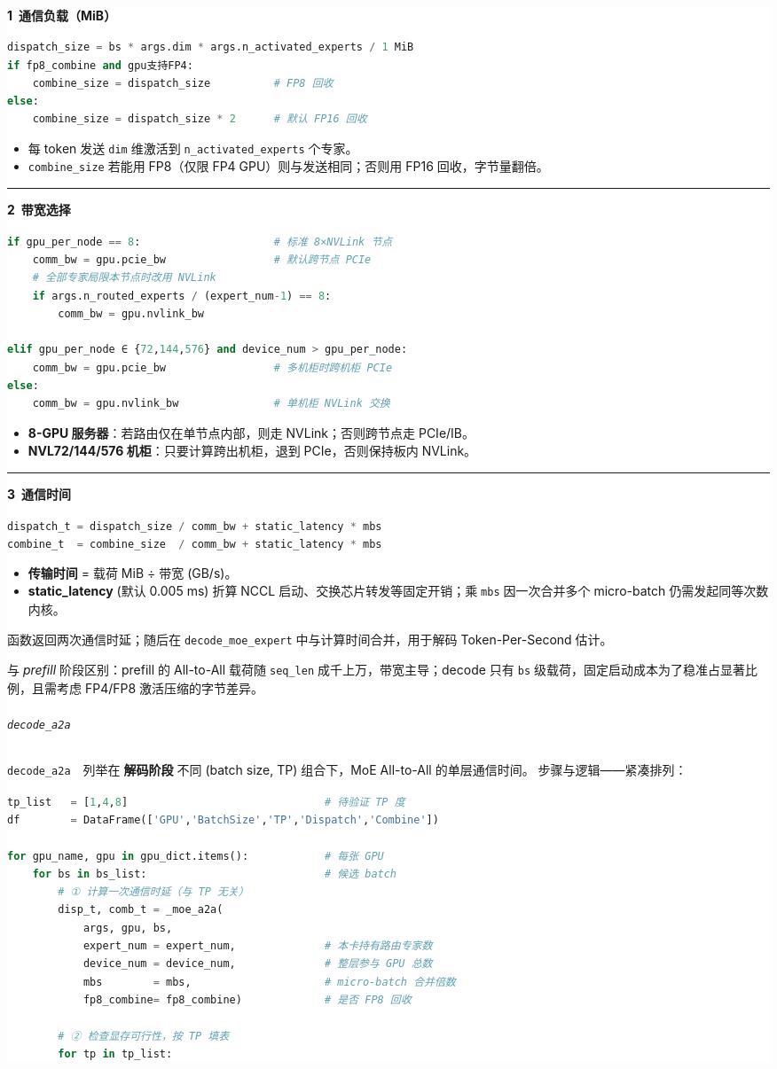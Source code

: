 **1 通信负载（MiB）**

```python
dispatch_size = bs * args.dim * args.n_activated_experts / 1 MiB
if fp8_combine and gpu支持FP4:
    combine_size = dispatch_size          # FP8 回收
else:
    combine_size = dispatch_size * 2      # 默认 FP16 回收
```

- 每 token 发送 `dim` 维激活到 `n_activated_experts` 个专家。
- `combine_size` 若能用 FP8（仅限 FP4 GPU）则与发送相同；否则用 FP16 回收，字节量翻倍。

------

**2 带宽选择**

```python
if gpu_per_node == 8:                     # 标准 8×NVLink 节点
    comm_bw = gpu.pcie_bw                 # 默认跨节点 PCIe
    # 全部专家局限本节点时改用 NVLink
    if args.n_routed_experts / (expert_num-1) == 8:
        comm_bw = gpu.nvlink_bw

elif gpu_per_node ∈ {72,144,576} and device_num > gpu_per_node:
    comm_bw = gpu.pcie_bw                 # 多机柜时跨机柜 PCIe
else:
    comm_bw = gpu.nvlink_bw               # 单机柜 NVLink 交换
```

- **8-GPU 服务器**：若路由仅在单节点内部，则走 NVLink；否则跨节点走 PCIe/IB。
- **NVL72/144/576 机柜**：只要计算跨出机柜，退到 PCIe，否则保持板内 NVLink。

------

**3 通信时间**

```python
dispatch_t = dispatch_size / comm_bw + static_latency * mbs
combine_t  = combine_size  / comm_bw + static_latency * mbs
```

- **传输时间** = 载荷 MiB ÷ 带宽 (GB/s)。
- **static_latency** (默认 0.005 ms) 折算 NCCL 启动、交换芯片转发等固定开销；乘 `mbs` 因一次合并多个 micro-batch 仍需发起同等次数内核。

函数返回两次通信时延；随后在 `decode_moe_expert` 中与计算时间合并，用于解码 Token-Per-Second 估计。

与 *prefill* 阶段区别：prefill 的 All-to-All 载荷随 `seq_len` 成千上万，带宽主导；decode 只有 `bs` 级载荷，固定启动成本为了稳准占显著比例，且需考虑 FP4/FP8 激活压缩的字节差异。

###### `decode_a2a`

`decode_a2a` 列举在 **解码阶段** 不同 (batch size, TP) 组合下，MoE All-to-All 的单层通信时间。
 步骤与逻辑——紧凑排列：

```python
tp_list   = [1,4,8]                               # 待验证 TP 度
df        = DataFrame(['GPU','BatchSize','TP','Dispatch','Combine'])

for gpu_name, gpu in gpu_dict.items():            # 每张 GPU
    for bs in bs_list:                            # 候选 batch
        # ① 计算一次通信时延（与 TP 无关）
        disp_t, comb_t = _moe_a2a(
            args, gpu, bs,
            expert_num = expert_num,              # 本卡持有路由专家数
            device_num = device_num,              # 整层参与 GPU 总数
            mbs        = mbs,                     # micro-batch 合并倍数
            fp8_combine= fp8_combine)             # 是否 FP8 回收

        # ② 检查显存可行性，按 TP 填表
        for tp in tp_list:
```